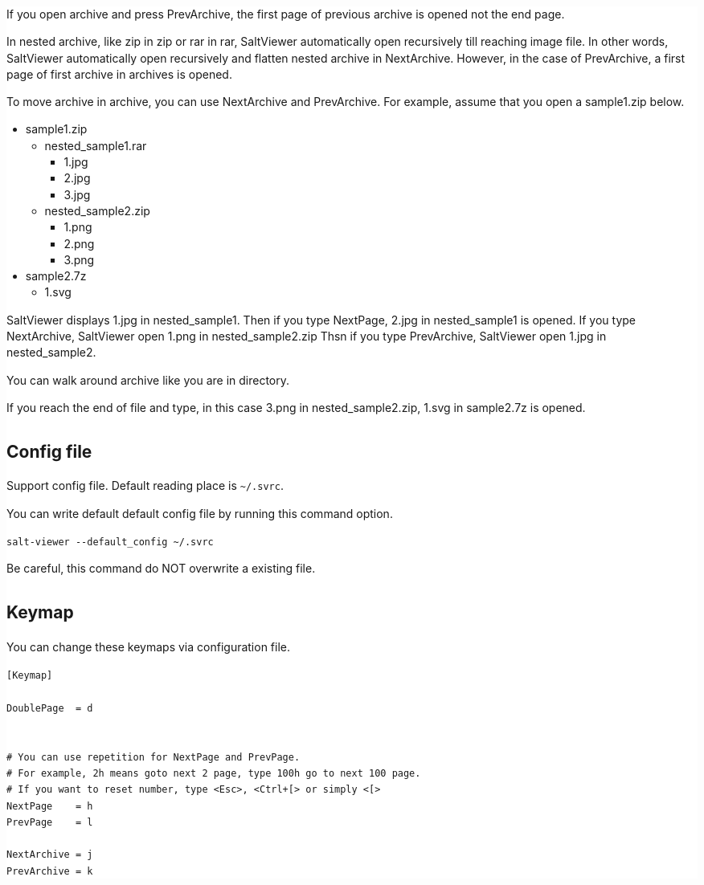 If you open archive and press PrevArchive, the first page of previous archive is opened not the end page.


In nested archive, like zip in zip or rar in rar, SaltViewer automatically open recursively till reaching image file.
In other words, SaltViewer automatically open recursively and flatten nested archive in NextArchive.
However, in the case of PrevArchive, a first page of first archive in archives is opened.

To move archive in archive, you can use NextArchive and PrevArchive.
For example, assume that you open a sample1.zip below.

- sample1.zip
	- nested_sample1.rar
		- 1.jpg
		- 2.jpg
		- 3.jpg
	- nested_sample2.zip
		- 1.png
		- 2.png
		- 3.png
- sample2.7z
	- 1.svg

SaltViewer displays 1.jpg in nested_sample1.
Then if you type NextPage, 2.jpg in nested_sample1 is opened.
If you type NextArchive, SaltViewer open 1.png in nested_sample2.zip
Thsn if you type PrevArchive, SaltViewer open 1.jpg in nested_sample2. 

You can walk around archive like you are in directory.

If you reach the end of file and type, in this case 3.png in nested_sample2.zip, 1.svg in sample2.7z is opened.


Config file
--------------

Support config file.
Default reading place is `~/.svrc`.

You can write default default config file by running this command option.

```
salt-viewer --default_config ~/.svrc
```

Be careful, this command do NOT overwrite a existing file.


Keymap
----------

You can change these keymaps via configuration file.


```
[Keymap]

DoublePage  = d


# You can use repetition for NextPage and PrevPage.
# For example, 2h means goto next 2 page, type 100h go to next 100 page.
# If you want to reset number, type <Esc>, <Ctrl+[> or simply <[>
NextPage    = h
PrevPage    = l

NextArchive = j
PrevArchive = k

```